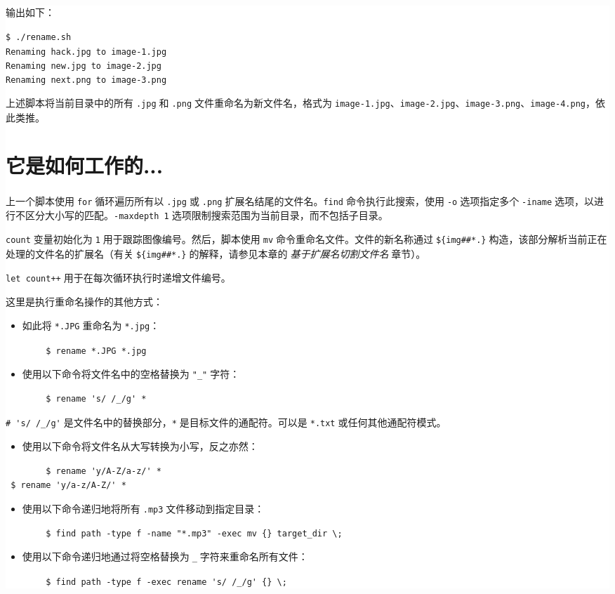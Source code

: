输出如下：

```
$ ./rename.sh
Renaming hack.jpg to image-1.jpg
Renaming new.jpg to image-2.jpg
Renaming next.png to image-3.png

```

上述脚本将当前目录中的所有 `.jpg` 和 `.png` 文件重命名为新文件名，格式为 `image-1.jpg`、`image-2.jpg`、`image-3.png`、`image-4.png`，依此类推。

# 它是如何工作的...

上一个脚本使用 `for` 循环遍历所有以 `.jpg` 或 `.png` 扩展名结尾的文件名。`find` 命令执行此搜索，使用 `-o` 选项指定多个 `-iname` 选项，以进行不区分大小写的匹配。`-maxdepth 1` 选项限制搜索范围为当前目录，而不包括子目录。

`count` 变量初始化为 `1` 用于跟踪图像编号。然后，脚本使用 `mv` 命令重命名文件。文件的新名称通过 `${img##*.}` 构造，该部分解析当前正在处理的文件名的扩展名（有关 `${img##*.}` 的解释，请参见本章的 *基于扩展名切割文件名* 章节）。

`let count++` 用于在每次循环执行时递增文件编号。

这里是执行重命名操作的其他方式：

+   如此将 `*.JPG` 重命名为 `*.jpg`：

```
        $ rename *.JPG *.jpg

```

+   使用以下命令将文件名中的空格替换为 `"_"` 字符：

```
        $ rename 's/ /_/g' *

```

`# 's/ /_/g'` 是文件名中的替换部分，`*` 是目标文件的通配符。可以是 `*.txt` 或任何其他通配符模式。

+   使用以下命令将文件名从大写转换为小写，反之亦然：

```
        $ rename 'y/A-Z/a-z/' *
 $ rename 'y/a-z/A-Z/' *

```

+   使用以下命令递归地将所有 `.mp3` 文件移动到指定目录：

```
        $ find path -type f -name "*.mp3" -exec mv {} target_dir \;

```

+   使用以下命令递归地通过将空格替换为 `_` 字符来重命名所有文件：

```
        $ find path -type f -exec rename 's/ /_/g' {} \;

```
